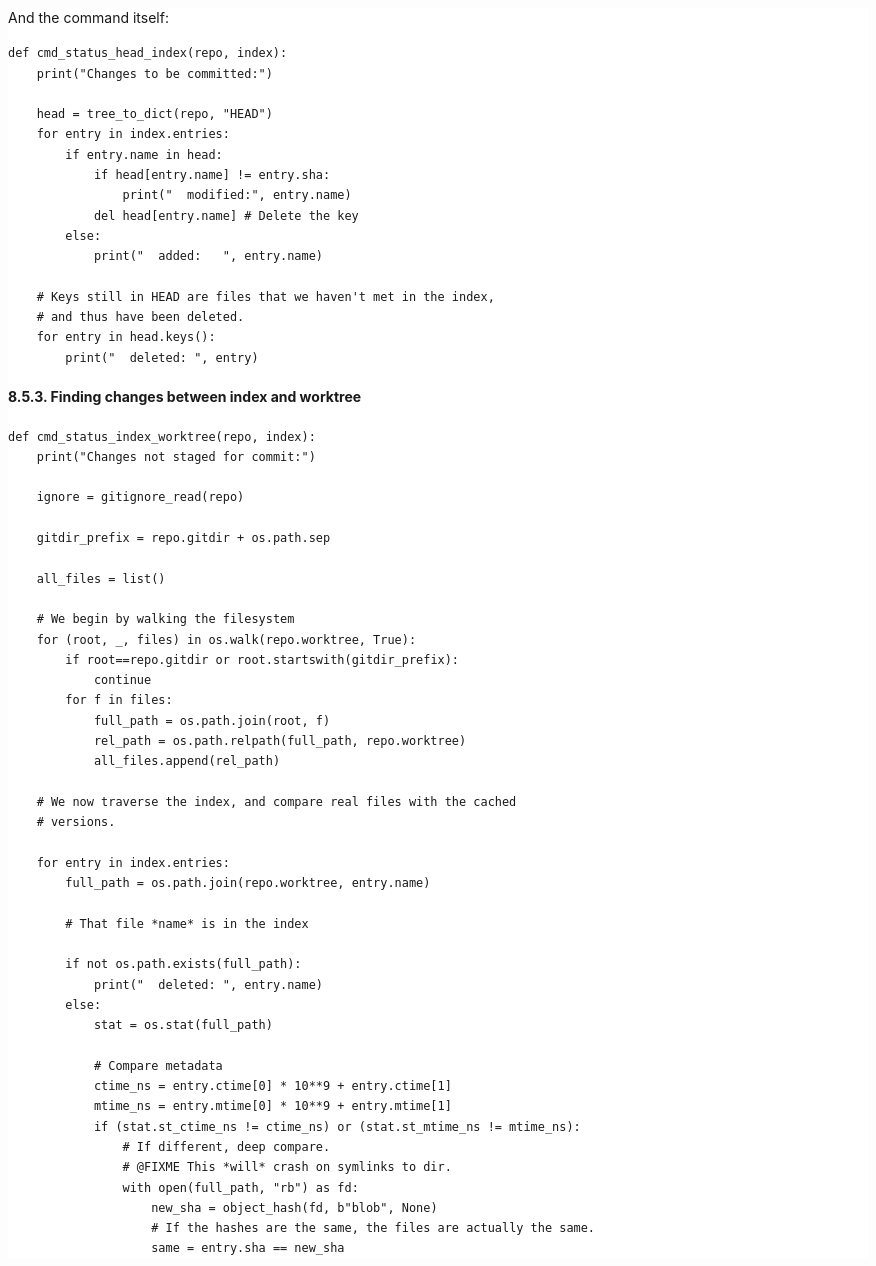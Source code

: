 And the command itself:

``` src src-python
def cmd_status_head_index(repo, index):
    print("Changes to be committed:")

    head = tree_to_dict(repo, "HEAD")
    for entry in index.entries:
        if entry.name in head:
            if head[entry.name] != entry.sha:
                print("  modified:", entry.name)
            del head[entry.name] # Delete the key
        else:
            print("  added:   ", entry.name)

    # Keys still in HEAD are files that we haven't met in the index,
    # and thus have been deleted.
    for entry in head.keys():
        print("  deleted: ", entry)
```

#### 8.5.3. Finding changes between index and worktree

``` src src-python
def cmd_status_index_worktree(repo, index):
    print("Changes not staged for commit:")

    ignore = gitignore_read(repo)

    gitdir_prefix = repo.gitdir + os.path.sep

    all_files = list()

    # We begin by walking the filesystem
    for (root, _, files) in os.walk(repo.worktree, True):
        if root==repo.gitdir or root.startswith(gitdir_prefix):
            continue
        for f in files:
            full_path = os.path.join(root, f)
            rel_path = os.path.relpath(full_path, repo.worktree)
            all_files.append(rel_path)

    # We now traverse the index, and compare real files with the cached
    # versions.

    for entry in index.entries:
        full_path = os.path.join(repo.worktree, entry.name)

        # That file *name* is in the index

        if not os.path.exists(full_path):
            print("  deleted: ", entry.name)
        else:
            stat = os.stat(full_path)

            # Compare metadata
            ctime_ns = entry.ctime[0] * 10**9 + entry.ctime[1]
            mtime_ns = entry.mtime[0] * 10**9 + entry.mtime[1]
            if (stat.st_ctime_ns != ctime_ns) or (stat.st_mtime_ns != mtime_ns):
                # If different, deep compare.
                # @FIXME This *will* crash on symlinks to dir.
                with open(full_path, "rb") as fd:
                    new_sha = object_hash(fd, b"blob", None)
                    # If the hashes are the same, the files are actually the same.
                    same = entry.sha == new_sha
```